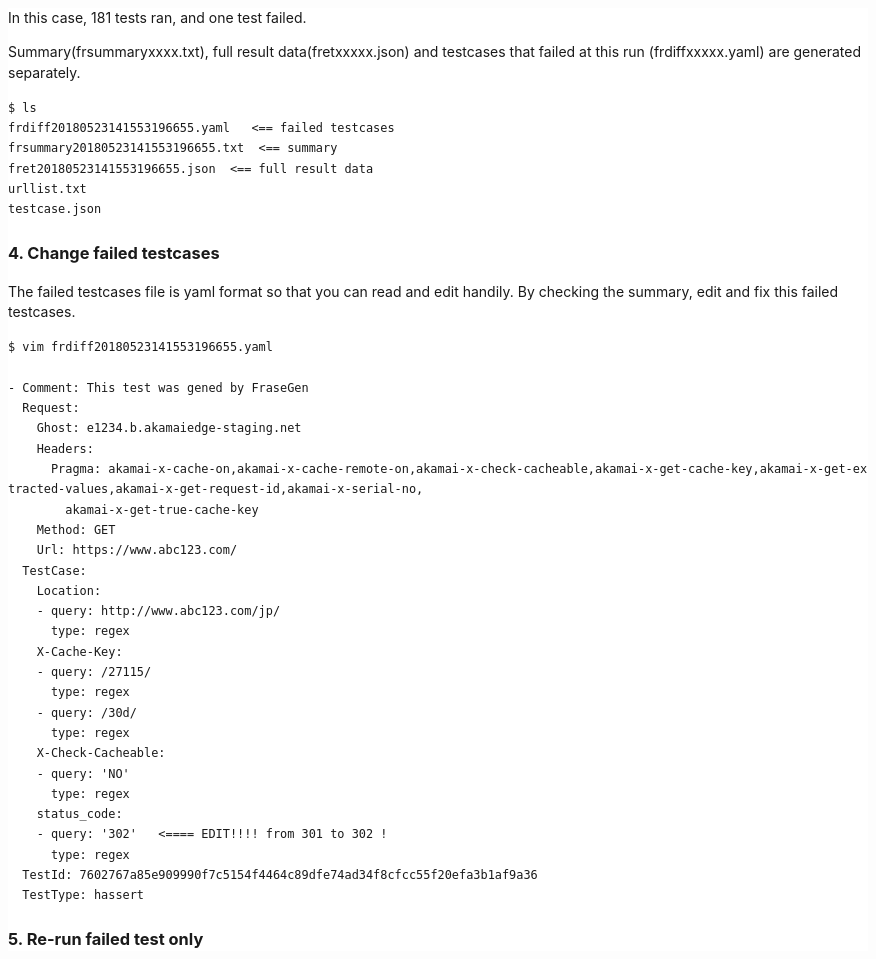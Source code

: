 In this case, 181 tests ran, and one test failed.

Summary(frsummaryxxxx.txt), full result data(fretxxxxx.json) and testcases that failed at this run (frdiffxxxxx.yaml) are generated separately.

```
$ ls
frdiff20180523141553196655.yaml   <== failed testcases
frsummary20180523141553196655.txt  <== summary
fret20180523141553196655.json  <== full result data
urllist.txt
testcase.json
```



### 4. Change failed testcases 


The failed testcases file is yaml format so that you can read and edit handily. By checking the summary, edit and fix this failed testcases.

```
$ vim frdiff20180523141553196655.yaml

- Comment: This test was gened by FraseGen
  Request:
    Ghost: e1234.b.akamaiedge-staging.net
    Headers:
      Pragma: akamai-x-cache-on,akamai-x-cache-remote-on,akamai-x-check-cacheable,akamai-x-get-cache-key,akamai-x-get-extracted-values,akamai-x-get-request-id,akamai-x-serial-no,
        akamai-x-get-true-cache-key
    Method: GET
    Url: https://www.abc123.com/
  TestCase:
    Location:
    - query: http://www.abc123.com/jp/
      type: regex
    X-Cache-Key:
    - query: /27115/
      type: regex
    - query: /30d/
      type: regex
    X-Check-Cacheable:
    - query: 'NO'
      type: regex
    status_code:
    - query: '302'   <==== EDIT!!!! from 301 to 302 !
      type: regex
  TestId: 7602767a85e909990f7c5154f4464c89dfe74ad34f8cfcc55f20efa3b1af9a36
  TestType: hassert
```

### 5. Re-run failed test only
